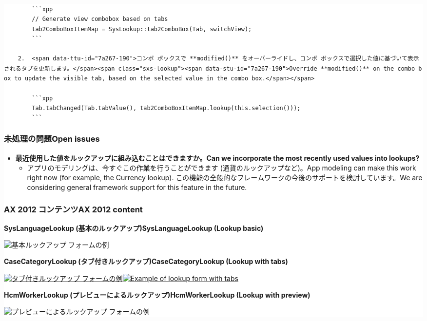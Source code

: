             ```xpp
            // Generate view combobox based on tabs
            tab2ComboBoxItemMap = SysLookup::tab2ComboBox(Tab, switchView);
            ```

        2.  <span data-ttu-id="7a267-190">コンボ ボックスで **modified()** をオーバーライドし、コンボ ボックスで選択した値に基づいて表示されるタブを更新します。</span><span class="sxs-lookup"><span data-stu-id="7a267-190">Override **modified()** on the combo box to update the visible tab, based on the selected value in the combo box.</span></span>

            ```xpp
            Tab.tabChanged(Tab.tabValue(), tab2ComboBoxItemMap.lookup(this.selection()));
            ```
            
### <a name="open-issues"></a><span data-ttu-id="7a267-191">未処理の問題</span><span class="sxs-lookup"><span data-stu-id="7a267-191">Open issues</span></span>

-   <span data-ttu-id="7a267-192">**最近使用した値をルックアップに組み込むことはできますか。**</span><span class="sxs-lookup"><span data-stu-id="7a267-192">**Can we incorporate the most recently used values into lookups?**</span></span>
    -   <span data-ttu-id="7a267-193">アプリのモデリングは、今すぐこの作業を行うことができます (通貨のルックアップなど)。</span><span class="sxs-lookup"><span data-stu-id="7a267-193">App modeling can make this work right now (for example, the Currency lookup).</span></span> <span data-ttu-id="7a267-194">この機能の全般的なフレームワークの今後のサポートを検討しています。</span><span class="sxs-lookup"><span data-stu-id="7a267-194">We are considering general framework support for this feature in the future.</span></span>

### <a name="ax-2012-content"></a><span data-ttu-id="7a267-195">AX 2012 コンテンツ</span><span class="sxs-lookup"><span data-stu-id="7a267-195">AX 2012 content</span></span>

<span data-ttu-id="7a267-196">**SysLanguageLookup (基本のルックアップ)**</span><span class="sxs-lookup"><span data-stu-id="7a267-196">**SysLanguageLookup (Lookup basic)**</span></span> 

![基本ルックアップ フォームの例](./media/lookupform7.png) 

<span data-ttu-id="7a267-198">**CaseCategoryLookup (タブ付きルックアップ)**</span><span class="sxs-lookup"><span data-stu-id="7a267-198">**CaseCategoryLookup (Lookup with tabs)**</span></span> 

<span data-ttu-id="7a267-199">[![タブ付きルックアップ フォームの例](./media/lookupform8.png)](./media/lookupform8.png)</span><span class="sxs-lookup"><span data-stu-id="7a267-199">[![Example of lookup form with tabs](./media/lookupform8.png)](./media/lookupform8.png)</span></span> 

<span data-ttu-id="7a267-200">**HcmWorkerLookup (プレビューによるルックアップ)**</span><span class="sxs-lookup"><span data-stu-id="7a267-200">**HcmWorkerLookup (Lookup with preview)**</span></span> 

![プレビューによるルックアップ フォームの例](./media/lookupform9.png)
